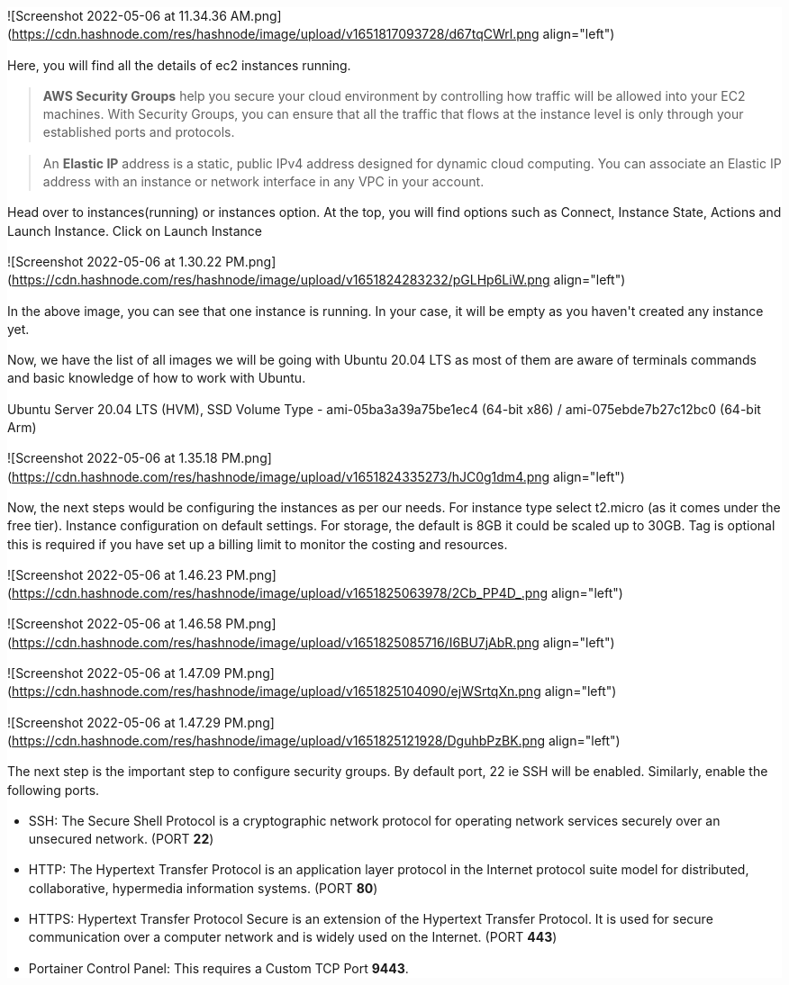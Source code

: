 ![Screenshot 2022-05-06 at 11.34.36 AM.png](https://cdn.hashnode.com/res/hashnode/image/upload/v1651817093728/d67tqCWrl.png align="left")

Here, you will find all the details of ec2 instances running.

> **AWS Security Groups** help you secure your cloud environment by controlling how traffic will be allowed into your EC2 machines. With Security Groups, you can ensure that all the traffic that flows at the instance level is only through your established ports and protocols.

> An **Elastic IP** address is a static, public IPv4 address designed for dynamic cloud computing. You can associate an Elastic IP address with an instance or network interface in any VPC in your account.

Head over to instances(running) or instances option. At the top, you will find options such as Connect, Instance State, Actions and Launch Instance. Click on Launch Instance

![Screenshot 2022-05-06 at 1.30.22 PM.png](https://cdn.hashnode.com/res/hashnode/image/upload/v1651824283232/pGLHp6LiW.png align="left")

In the above image, you can see that one instance is running. In your case, it will be empty as you haven't created any instance yet. 

Now, we have the list of all images we will be going with Ubuntu 20.04 LTS as most of them are aware of terminals commands and basic knowledge of how to work with Ubuntu. 

Ubuntu Server 20.04 LTS (HVM), SSD Volume Type - ami-05ba3a39a75be1ec4 (64-bit x86) / ami-075ebde7b27c12bc0 (64-bit Arm)

![Screenshot 2022-05-06 at 1.35.18 PM.png](https://cdn.hashnode.com/res/hashnode/image/upload/v1651824335273/hJC0g1dm4.png align="left")

Now, the next steps would be configuring the instances as per our needs. For instance type select t2.micro (as it comes under the free tier). Instance configuration on default settings. For storage, the default is 8GB it could be scaled up to 30GB. Tag is optional this is required if you have set up a billing limit to monitor the costing and resources. 

![Screenshot 2022-05-06 at 1.46.23 PM.png](https://cdn.hashnode.com/res/hashnode/image/upload/v1651825063978/2Cb_PP4D_.png align="left")

![Screenshot 2022-05-06 at 1.46.58 PM.png](https://cdn.hashnode.com/res/hashnode/image/upload/v1651825085716/I6BU7jAbR.png align="left")

![Screenshot 2022-05-06 at 1.47.09 PM.png](https://cdn.hashnode.com/res/hashnode/image/upload/v1651825104090/ejWSrtqXn.png align="left")

![Screenshot 2022-05-06 at 1.47.29 PM.png](https://cdn.hashnode.com/res/hashnode/image/upload/v1651825121928/DguhbPzBK.png align="left")

The next step is the important step to configure security groups. By default port, 22 ie SSH will be enabled. Similarly, enable the following ports. 

- SSH: The Secure Shell Protocol is a cryptographic network protocol for operating network services securely over an unsecured network. (PORT **22**)

- HTTP: The Hypertext Transfer Protocol is an application layer protocol in the Internet protocol suite model for distributed, collaborative, hypermedia information systems. (PORT **80**)

- HTTPS: Hypertext Transfer Protocol Secure is an extension of the Hypertext Transfer Protocol. It is used for secure communication over a computer network and is widely used on the Internet. (PORT **443**)

- Portainer Control Panel: This requires a Custom TCP Port **9443**. 

